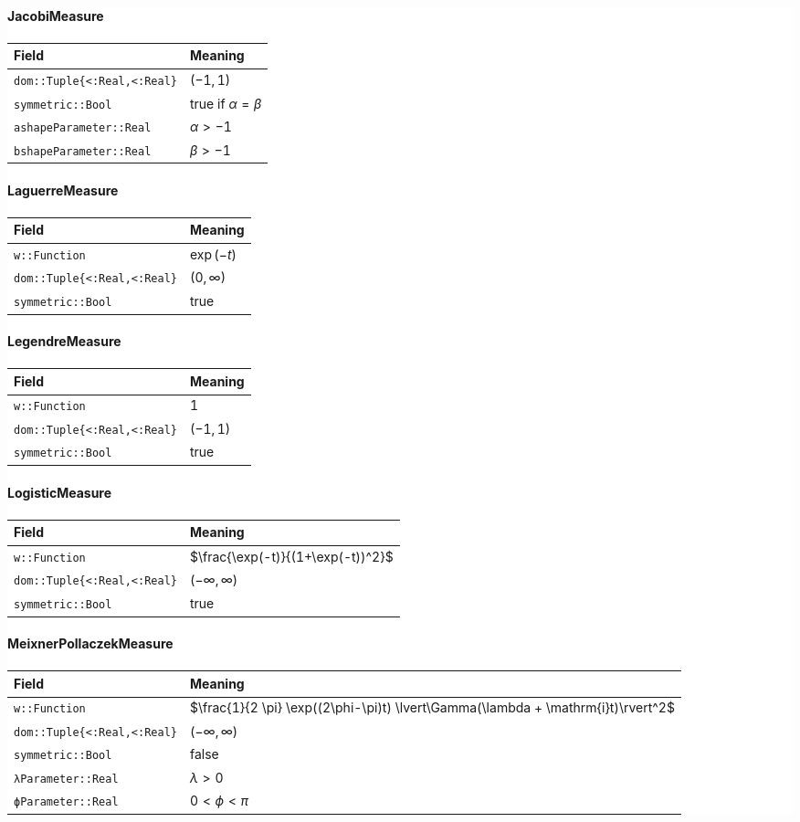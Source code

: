 #### JacobiMeasure

| Field                       | Meaning                  |
|:--------------------------- |:------------------------ |
| `dom::Tuple{<:Real,<:Real}` | $(-1, 1)$                |
| `symmetric::Bool`           | true if $\alpha = \beta$ |
| `ashapeParameter::Real`     | $\alpha > -1$            |
| `bshapeParameter::Real`     | $\beta > -1$             |

#### LaguerreMeasure

| Field                       | Meaning       |
|:--------------------------- |:------------- |
| `w::Function`               | $\exp(-t)$    |
| `dom::Tuple{<:Real,<:Real}` | $(0, \infty)$ |
| `symmetric::Bool`           | true          |

#### LegendreMeasure

| Field                       | Meaning   |
|:--------------------------- |:--------- |
| `w::Function`               | $1$       |
| `dom::Tuple{<:Real,<:Real}` | $(-1, 1)$ |
| `symmetric::Bool`           | true      |

#### LogisticMeasure

| Field                       | Meaning                           |
|:--------------------------- |:--------------------------------- |
| `w::Function`               | $\frac{\exp(-t)}{(1+\exp(-t))^2}$ |
| `dom::Tuple{<:Real,<:Real}` | $(-\infty, \infty)$               |
| `symmetric::Bool`           | true                              |

#### MeixnerPollaczekMeasure

| Field                       | Meaning                                                                          |
|:--------------------------- |:-------------------------------------------------------------------------------- |
| `w::Function`               | $\frac{1}{2 \pi} \exp((2\phi-\pi)t) \lvert\Gamma(\lambda + \mathrm{i}t)\rvert^2$ |
| `dom::Tuple{<:Real,<:Real}` | $(-\infty,\infty)$                                                               |
| `symmetric::Bool`           | false                                                                            |
| `λParameter::Real`          | $\lambda > 0$                                                                    |
| `ϕParameter::Real`          | $0 < \phi < \pi$                                                                 |
